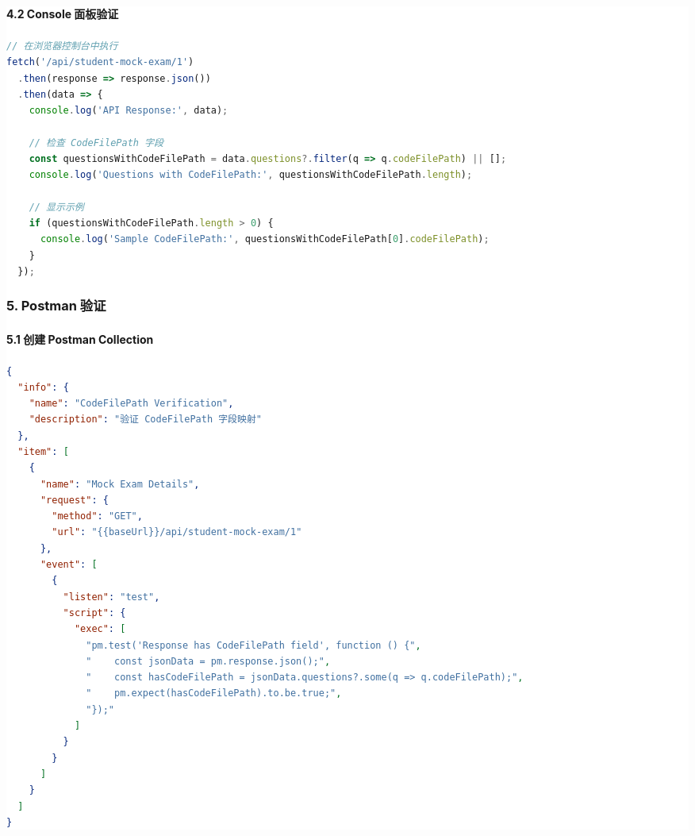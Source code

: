 #### 4.2 Console 面板验证
```javascript
// 在浏览器控制台中执行
fetch('/api/student-mock-exam/1')
  .then(response => response.json())
  .then(data => {
    console.log('API Response:', data);
    
    // 检查 CodeFilePath 字段
    const questionsWithCodeFilePath = data.questions?.filter(q => q.codeFilePath) || [];
    console.log('Questions with CodeFilePath:', questionsWithCodeFilePath.length);
    
    // 显示示例
    if (questionsWithCodeFilePath.length > 0) {
      console.log('Sample CodeFilePath:', questionsWithCodeFilePath[0].codeFilePath);
    }
  });
```

### 5. Postman 验证

#### 5.1 创建 Postman Collection
```json
{
  "info": {
    "name": "CodeFilePath Verification",
    "description": "验证 CodeFilePath 字段映射"
  },
  "item": [
    {
      "name": "Mock Exam Details",
      "request": {
        "method": "GET",
        "url": "{{baseUrl}}/api/student-mock-exam/1"
      },
      "event": [
        {
          "listen": "test",
          "script": {
            "exec": [
              "pm.test('Response has CodeFilePath field', function () {",
              "    const jsonData = pm.response.json();",
              "    const hasCodeFilePath = jsonData.questions?.some(q => q.codeFilePath);",
              "    pm.expect(hasCodeFilePath).to.be.true;",
              "});"
            ]
          }
        }
      ]
    }
  ]
}
```
